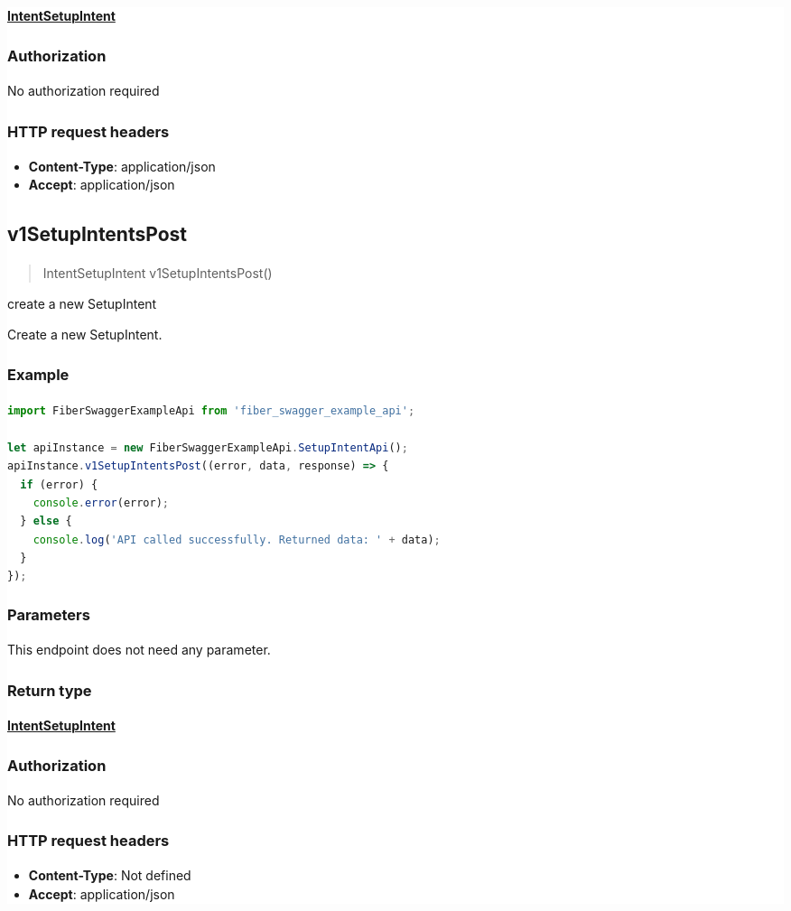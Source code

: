 [**IntentSetupIntent**](IntentSetupIntent.md)

### Authorization

No authorization required

### HTTP request headers

- **Content-Type**: application/json
- **Accept**: application/json


## v1SetupIntentsPost

> IntentSetupIntent v1SetupIntentsPost()

create a new SetupIntent

Create a new SetupIntent.

### Example

```javascript
import FiberSwaggerExampleApi from 'fiber_swagger_example_api';

let apiInstance = new FiberSwaggerExampleApi.SetupIntentApi();
apiInstance.v1SetupIntentsPost((error, data, response) => {
  if (error) {
    console.error(error);
  } else {
    console.log('API called successfully. Returned data: ' + data);
  }
});
```

### Parameters

This endpoint does not need any parameter.

### Return type

[**IntentSetupIntent**](IntentSetupIntent.md)

### Authorization

No authorization required

### HTTP request headers

- **Content-Type**: Not defined
- **Accept**: application/json

